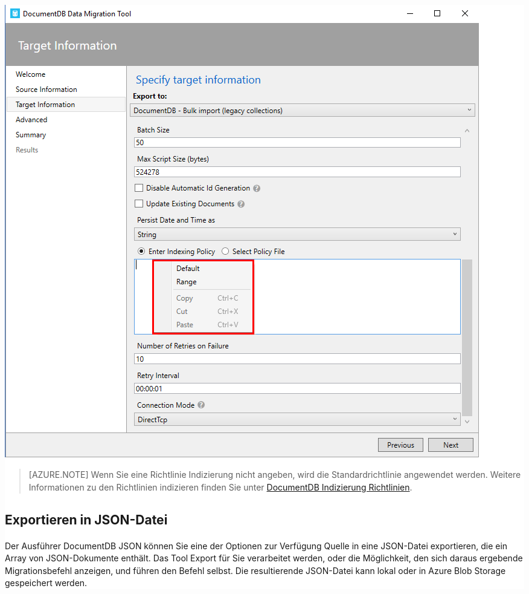 ![Screenshot der DocumentDB Indizierung Richtlinie erweiterte Optionen](./media/documentdb-import-data/indexingpolicy2.png)

> [AZURE.NOTE] Wenn Sie eine Richtlinie Indizierung nicht angeben, wird die Standardrichtlinie angewendet werden. Weitere Informationen zu den Richtlinien indizieren finden Sie unter [DocumentDB Indizierung Richtlinien](documentdb-indexing-policies.md).


## <a name="export-to-json-file"></a>Exportieren in JSON-Datei

Der Ausführer DocumentDB JSON können Sie eine der Optionen zur Verfügung Quelle in eine JSON-Datei exportieren, die ein Array von JSON-Dokumente enthält. Das Tool Export für Sie verarbeitet werden, oder die Möglichkeit, den sich daraus ergebende Migrationsbefehl anzeigen, und führen den Befehl selbst. Die resultierende JSON-Datei kann lokal oder in Azure Blob Storage gespeichert werden.
